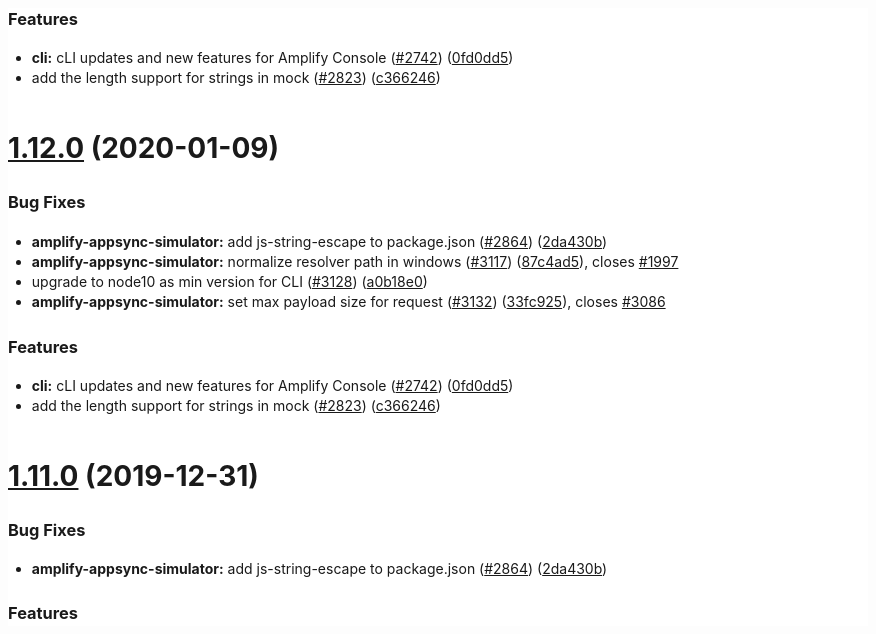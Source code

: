 ### Features

- **cli:** cLI updates and new features for Amplify Console ([#2742](https://github.com/aws-amplify/amplify-cli/issues/2742)) ([0fd0dd5](https://github.com/aws-amplify/amplify-cli/commit/0fd0dd5102177766c454c8715fa5acac32385048))
- add the length support for strings in mock ([#2823](https://github.com/aws-amplify/amplify-cli/issues/2823)) ([c366246](https://github.com/aws-amplify/amplify-cli/commit/c3662463b97d387968cd2ad60c94e3e27b97ea7c))

# [1.12.0](https://github.com/aws-amplify/amplify-cli/compare/amplify-appsync-simulator@0.23.0...amplify-appsync-simulator@1.12.0) (2020-01-09)

### Bug Fixes

- **amplify-appsync-simulator:** add js-string-escape to package.json ([#2864](https://github.com/aws-amplify/amplify-cli/issues/2864)) ([2da430b](https://github.com/aws-amplify/amplify-cli/commit/2da430b5c827b0f9f4af4fe5611528f8839703bb))
- **amplify-appsync-simulator:** normalize resolver path in windows ([#3117](https://github.com/aws-amplify/amplify-cli/issues/3117)) ([87c4ad5](https://github.com/aws-amplify/amplify-cli/commit/87c4ad59a701995220946ad35f1491f0d4b57325)), closes [#1997](https://github.com/aws-amplify/amplify-cli/issues/1997)
- upgrade to node10 as min version for CLI ([#3128](https://github.com/aws-amplify/amplify-cli/issues/3128)) ([a0b18e0](https://github.com/aws-amplify/amplify-cli/commit/a0b18e0187a26b4ab0e6e986b0277f347e829444))
- **amplify-appsync-simulator:** set max payload size for request ([#3132](https://github.com/aws-amplify/amplify-cli/issues/3132)) ([33fc925](https://github.com/aws-amplify/amplify-cli/commit/33fc92578a9124a4d1b669039dc09dc737bd36c8)), closes [#3086](https://github.com/aws-amplify/amplify-cli/issues/3086)

### Features

- **cli:** cLI updates and new features for Amplify Console ([#2742](https://github.com/aws-amplify/amplify-cli/issues/2742)) ([0fd0dd5](https://github.com/aws-amplify/amplify-cli/commit/0fd0dd5102177766c454c8715fa5acac32385048))
- add the length support for strings in mock ([#2823](https://github.com/aws-amplify/amplify-cli/issues/2823)) ([c366246](https://github.com/aws-amplify/amplify-cli/commit/c3662463b97d387968cd2ad60c94e3e27b97ea7c))

# [1.11.0](https://github.com/aws-amplify/amplify-cli/compare/amplify-appsync-simulator@0.23.0...amplify-appsync-simulator@1.11.0) (2019-12-31)

### Bug Fixes

- **amplify-appsync-simulator:** add js-string-escape to package.json ([#2864](https://github.com/aws-amplify/amplify-cli/issues/2864)) ([2da430b](https://github.com/aws-amplify/amplify-cli/commit/2da430b5c827b0f9f4af4fe5611528f8839703bb))

### Features
